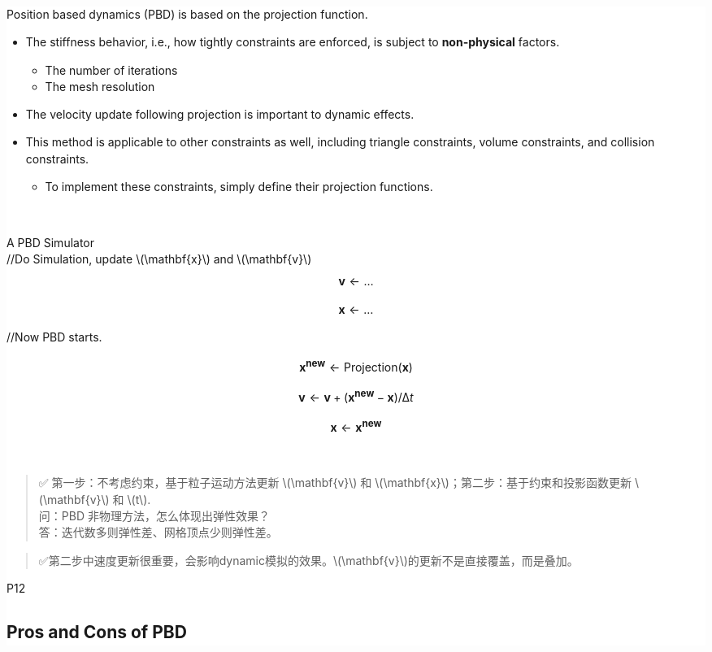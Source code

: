 
Position based dynamics (PBD) is based on the projection function.    

 - The stiffness behavior, i.e., how tightly constraints are enforced, is subject to **non-physical** factors. 
    - The number of iterations 
    - The mesh resolution
 - The velocity update following projection is important to dynamic effects. 
 
 - This method is applicable to other constraints as well, including triangle constraints, volume constraints, and collision constraints. 
    - To implement these constraints, simply define their
projection functions.    


$$
\quad
$$

A PBD Simulator     
//Do Simulation, update \\(\mathbf{x}\\) and \\(\mathbf{v}\\)     
$$
\mathbf{v}\longleftarrow\dots
$$

$$
\mathbf{x}\longleftarrow\dots   
$$   

//Now PBD starts.    

$$
\mathbf{x} ^{\mathbf{new} } \longleftarrow \mathrm{Projection} (\mathbf{x} )
$$    

$$
\mathbf{v}\longleftarrow \mathbf{v} +(\mathbf{x} ^{\mathbf{new} }−\mathbf{x})/∆t
$$

$$
\mathbf{x}\longleftarrow \mathbf{x} ^{\mathbf{new}}
$$

$$
\quad
$$



> &#x2705; 第一步：不考虑约束，基于粒子运动方法更新 \\(\mathbf{v}\\) 和 \\(\mathbf{x}\\)；第二步：基于约束和投影函数更新 \\(\mathbf{v}\\) 和 \\(t\\).    
问：PBD 非物理方法，怎么体现出弹性效果？  
答：迭代数多则弹性差、网格顶点少则弹性差。   


> &#x2705;第二步中速度更新很重要，会影响dynamic模拟的效果。\\(\mathbf{v}\\)的更新不是直接覆盖，而是叠加。    



P12   
## Pros and Cons of PBD 
